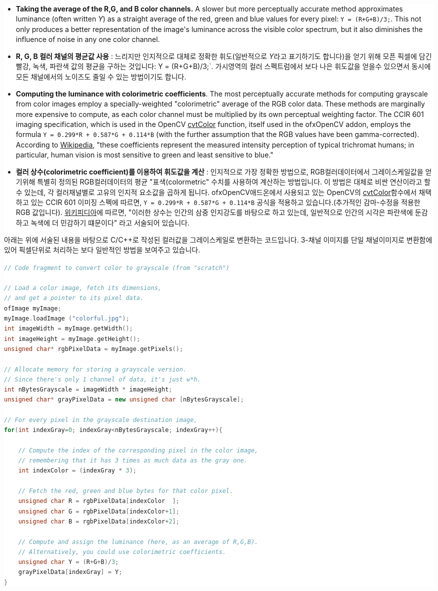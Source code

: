 * **Taking the average of the R,G, and B color channels.** A slower but more perceptually accurate method approximates luminance (often written *Y*) as a straight average of the red, green and blue values for every pixel: `Y = (R+G+B)/3;`. This not only produces a better representation of the image's luminance across the visible color spectrum, but it also diminishes the influence of noise in any one color channel.

* **R, G, B 컬러 채널의 평균값 사용** : 느리지만 인지적으로 대체로 정확한 휘도(일반적으로 *Y*라고 표기하기도 합니다)을 얻기 위해 모픈 픽셀에 담긴 빨강, 녹색, 파란색 값의 평균을 구하는 것입니다: Y = (R+G+B)/3;`. 가시영역의 컬러 스펙트럼에서 보다 나은 휘도값을 얻을수 있으면서 동시에 모든 채널에서의 노이즈도 줄일 수 있는 방법이기도 합니다.

* **Computing the luminance with colorimetric coefficients**. The most perceptually accurate methods for computing grayscale from color images employ a specially-weighted "colorimetric" average of the RGB color data. These methods are marginally more expensive to compute, as each color channel must be multiplied by its own perceptual weighting factor. The CCIR 601 imaging specification, which is used in the OpenCV [cvtColor](http://docs.opencv.org/modules/imgproc/doc/miscellaneous_transformations.html#cvtcolor) function, itself used in the ofxOpenCV addon, employs the formula `Y = 0.299*R + 0.587*G + 0.114*B` (with the further assumption that the RGB values have been gamma-corrected). According to [Wikipedia](http://en.wikipedia.org/wiki/Luma_(video)), "these coefficients represent the measured intensity perception of typical trichromat humans; in particular, human vision is most sensitive to green and least sensitive to blue."

* **컬러 상수(colorimetric coefficient)를 이용하여 휘도값을 계산** : 인지적으로 가장 정확한 방법으로, RGB컬러데이터에서 그레이스케일값을 얻기위해 특별히 정의된 RGB컬러데이터의 평균 "표색(colormetric" 수치를 사용하여 계산하는 방법입니다. 이 방법은 대체로 비싼 연산이라고 할 수 있는데, 각 컬러채널별로 고유의 인지적 요소값을 곱하게 됩니다. ofxOpenCV애드온에서 사용되고 있는 OpenCV의 [cvtColor](http://docs.opencv.org/modules/imgproc/doc/miscellaneous_transformations.html#cvtcolor)함수에서 채택하고 있는 CCIR 601 이미징 스펙에 따르면, `Y = 0.299*R + 0.587*G + 0.114*B` 공식을 적용하고 있습니다.(추가적인 감마-수정을 적용한 RGB 값입니다). [위키피디아](http://en.wikipedia.org/wiki/Luma_(video))에 따르면, "이러한 상수는 인간의 삼중 인지강도를 바탕으로 하고 있는데, 일반적으로 인간의 시각은 파란색에 둔감하고 녹색에 더 민감하기 떄문이다" 라고 서술되어 있습니다.

아래는 위에 서술된 내용을 바탕으로 C/C++로 작성된 컬러값을 그레이스케일로 변환하는 코드입니다. 3-채널 이미지를 단일 채널이미지로 변환함에 있어 픽셀단위로 처리하는 보다 일반적인 방법을 보여주고 있습니다.

```cpp
// Code fragment to convert color to grayscale (from "scratch")

// Load a color image, fetch its dimensions, 
// and get a pointer to its pixel data. 
ofImage myImage; 
myImage.loadImage ("colorful.jpg");
int imageWidth = myImage.getWidth();
int imageHeight = myImage.getHeight();
unsigned char* rgbPixelData = myImage.getPixels(); 

// Allocate memory for storing a grayscale version.
// Since there's only 1 channel of data, it's just w*h. 
int nBytesGrayscale = imageWidth * imageHeight; 
unsigned char* grayPixelData = new unsigned char [nBytesGrayscale];

// For every pixel in the grayscale destination image, 
for(int indexGray=0; indexGray<nBytesGrayscale; indexGray++){

	// Compute the index of the corresponding pixel in the color image,
	// remembering that it has 3 times as much data as the gray one. 
	int indexColor = (indexGray * 3); 

	// Fetch the red, green and blue bytes for that color pixel. 
	unsigned char R = rgbPixelData[indexColor  ]; 
	unsigned char G = rgbPixelData[indexColor+1]; 
	unsigned char B = rgbPixelData[indexColor+2]; 
	
	// Compute and assign the luminance (here, as an average of R,G,B).
	// Alternatively, you could use colorimetric coefficients.  
	unsigned char Y = (R+G+B)/3; 
	grayPixelData[indexGray] = Y;
}
```
